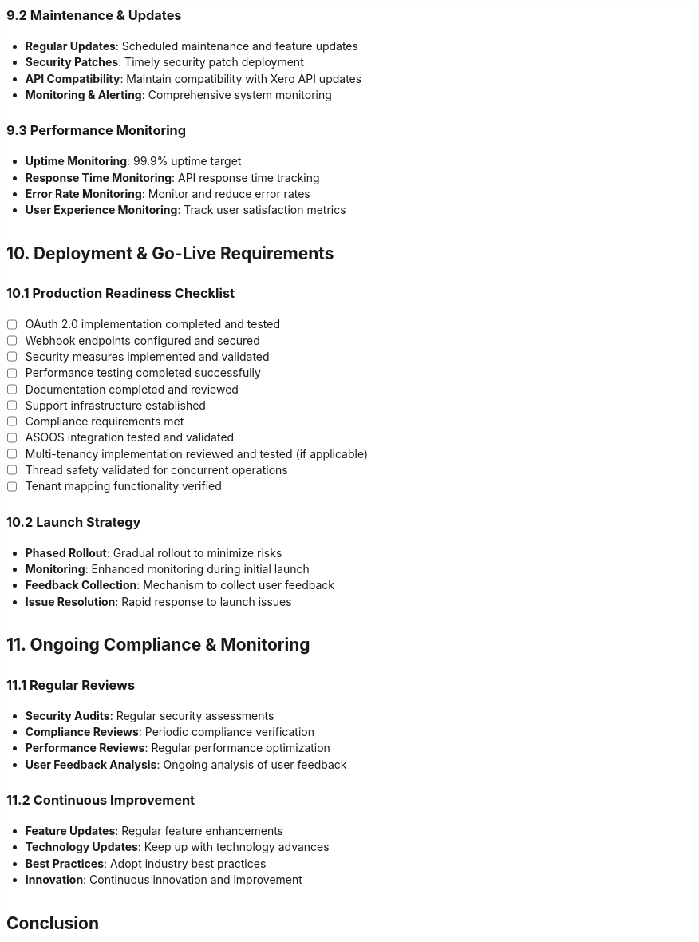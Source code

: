 ### 9.2 Maintenance & Updates
- **Regular Updates**: Scheduled maintenance and feature updates
- **Security Patches**: Timely security patch deployment
- **API Compatibility**: Maintain compatibility with Xero API updates
- **Monitoring & Alerting**: Comprehensive system monitoring

### 9.3 Performance Monitoring
- **Uptime Monitoring**: 99.9% uptime target
- **Response Time Monitoring**: API response time tracking
- **Error Rate Monitoring**: Monitor and reduce error rates
- **User Experience Monitoring**: Track user satisfaction metrics

## 10. Deployment & Go-Live Requirements

### 10.1 Production Readiness Checklist
- [ ] OAuth 2.0 implementation completed and tested
- [ ] Webhook endpoints configured and secured
- [ ] Security measures implemented and validated
- [ ] Performance testing completed successfully
- [ ] Documentation completed and reviewed
- [ ] Support infrastructure established
- [ ] Compliance requirements met
- [ ] ASOOS integration tested and validated
- [ ] Multi-tenancy implementation reviewed and tested (if applicable)
- [ ] Thread safety validated for concurrent operations
- [ ] Tenant mapping functionality verified

### 10.2 Launch Strategy
- **Phased Rollout**: Gradual rollout to minimize risks
- **Monitoring**: Enhanced monitoring during initial launch
- **Feedback Collection**: Mechanism to collect user feedback
- **Issue Resolution**: Rapid response to launch issues

## 11. Ongoing Compliance & Monitoring

### 11.1 Regular Reviews
- **Security Audits**: Regular security assessments
- **Compliance Reviews**: Periodic compliance verification
- **Performance Reviews**: Regular performance optimization
- **User Feedback Analysis**: Ongoing analysis of user feedback

### 11.2 Continuous Improvement
- **Feature Updates**: Regular feature enhancements
- **Technology Updates**: Keep up with technology advances
- **Best Practices**: Adopt industry best practices
- **Innovation**: Continuous innovation and improvement

## Conclusion
